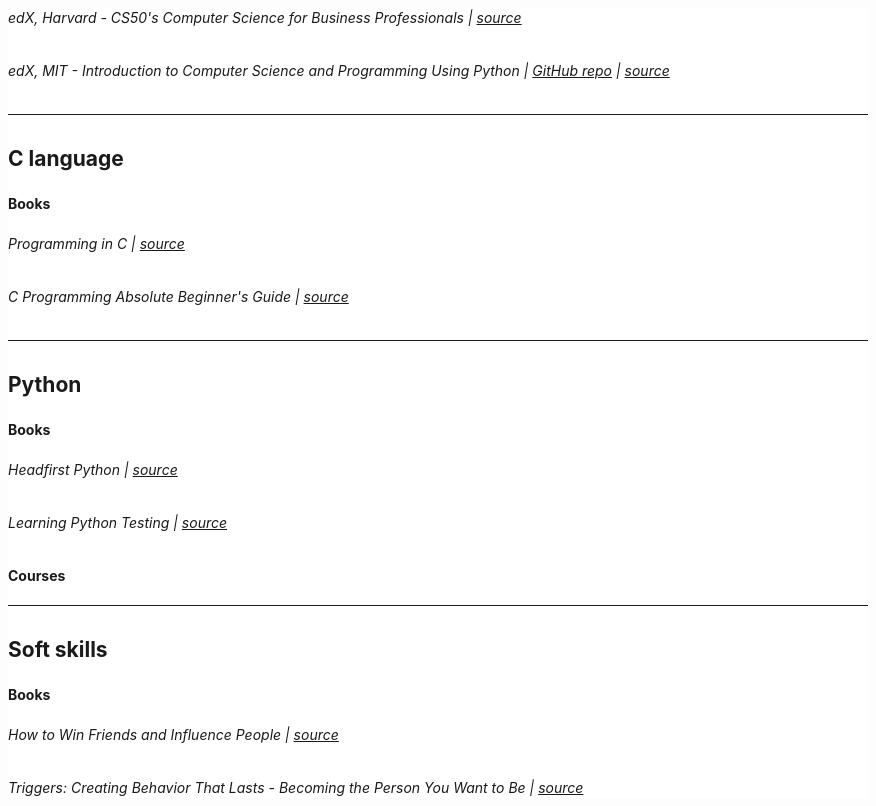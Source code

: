###### edX, Harvard - CS50's Computer Science for Business Professionals | [source](https://www.edx.org/course/cs50s-computer-science-for-business-professionals)

###### edX, MIT - Introduction to Computer Science and Programming Using Python | [GitHub repo](https://github.com/ToTenMilan/oss/tree/master/intro_to_cs/python_intro_mit) | [source](https://www.edx.org/course/introduction-to-computer-science-and-programming-using-python-2)

---

## C language

#### Books

###### Programming in C | [source](https://www.amazon.com/Programming-3rd-Stephen-G-Kochan/dp/0672326663)

###### C Programming Absolute Beginner's Guide | [source](https://www.amazon.com/Programming-Absolute-Beginners-Guide-Progr-ebook/dp/B00EANJ09U)

---

## Python

#### Books

###### Headfirst Python | [source](http://www.headfirstlabs.com/books/hfpython/)

###### Learning Python Testing | [source](https://learning.oreilly.com/library/view/learning-python-testing/9781783553211/)

#### Courses

---

## Soft skills

#### Books

###### How to Win Friends and Influence People | [source](https://www.amazon.com/How-Win-Friends-Influence-People/dp/0671027034)

###### Triggers: Creating Behavior That Lasts - Becoming the Person You Want to Be | [source](https://www.amazon.com/Triggers-Creating-Behavior-Lasts-Becoming-Person/dp/0804141231)
